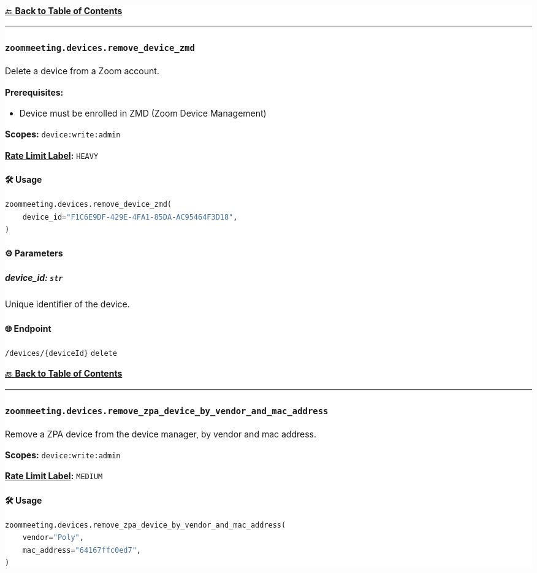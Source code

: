 [🔙 **Back to Table of Contents**](#table-of-contents)

---

### `zoommeeting.devices.remove_device_zmd`<a id="zoommeetingdevicesremove_device_zmd"></a>

Delete a device from a Zoom account. 

**Prerequisites:**
* Device must be enrolled in ZMD (Zoom Device Management)

**Scopes:** `device:write:admin`

**[Rate Limit Label](https://marketplace.zoom.us/docs/api-reference/rate-limits#rate-limits):** `HEAVY`

#### 🛠️ Usage<a id="🛠️-usage"></a>

```python
zoommeeting.devices.remove_device_zmd(
    device_id="F1C6E9DF-429E-4FA1-85DA-AC95464F3D18",
)
```

#### ⚙️ Parameters<a id="⚙️-parameters"></a>

##### device_id: `str`<a id="device_id-str"></a>

Unique identifier of the device.

#### 🌐 Endpoint<a id="🌐-endpoint"></a>

`/devices/{deviceId}` `delete`

[🔙 **Back to Table of Contents**](#table-of-contents)

---

### `zoommeeting.devices.remove_zpa_device_by_vendor_and_mac_address`<a id="zoommeetingdevicesremove_zpa_device_by_vendor_and_mac_address"></a>

Remove a ZPA device from the device manager, by vendor and mac address.

**Scopes:** `device:write:admin`

**[Rate Limit Label](https://marketplace.zoom.us/docs/api-reference/rate-limits#rate-limits):** `MEDIUM`

#### 🛠️ Usage<a id="🛠️-usage"></a>

```python
zoommeeting.devices.remove_zpa_device_by_vendor_and_mac_address(
    vendor="Poly",
    mac_address="64167ffc0ed7",
)
```
